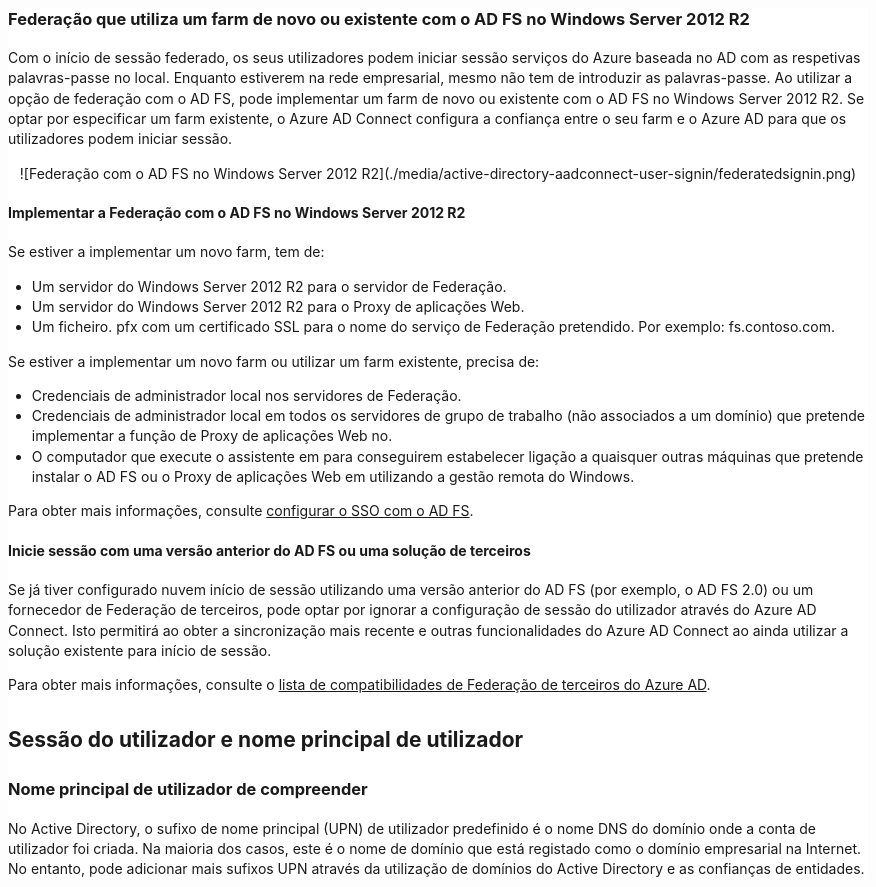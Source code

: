 ### <a name="federation-that-uses-a-new-or-existing-farm-with-ad-fs-in-windows-server-2012-r2"></a>Federação que utiliza um farm de novo ou existente com o AD FS no Windows Server 2012 R2
Com o início de sessão federado, os seus utilizadores podem iniciar sessão serviços do Azure baseada no AD com as respetivas palavras-passe no local. Enquanto estiverem na rede empresarial, mesmo não tem de introduzir as palavras-passe. Ao utilizar a opção de federação com o AD FS, pode implementar um farm de novo ou existente com o AD FS no Windows Server 2012 R2. Se optar por especificar um farm existente, o Azure AD Connect configura a confiança entre o seu farm e o Azure AD para que os utilizadores podem iniciar sessão.

<center>![Federação com o AD FS no Windows Server 2012 R2](./media/active-directory-aadconnect-user-signin/federatedsignin.png)</center>

#### <a name="deploy-federation-with-ad-fs-in-windows-server-2012-r2"></a>Implementar a Federação com o AD FS no Windows Server 2012 R2

Se estiver a implementar um novo farm, tem de:

* Um servidor do Windows Server 2012 R2 para o servidor de Federação.
* Um servidor do Windows Server 2012 R2 para o Proxy de aplicações Web.
* Um ficheiro. pfx com um certificado SSL para o nome do serviço de Federação pretendido. Por exemplo: fs.contoso.com.

Se estiver a implementar um novo farm ou utilizar um farm existente, precisa de:

* Credenciais de administrador local nos servidores de Federação.
* Credenciais de administrador local em todos os servidores de grupo de trabalho (não associados a um domínio) que pretende implementar a função de Proxy de aplicações Web no.
* O computador que execute o assistente em para conseguirem estabelecer ligação a quaisquer outras máquinas que pretende instalar o AD FS ou o Proxy de aplicações Web em utilizando a gestão remota do Windows.

Para obter mais informações, consulte [configurar o SSO com o AD FS](active-directory-aadconnect-get-started-custom.md#configuring-federation-with-ad-fs).

#### <a name="sign-in-by-using-an-earlier-version-of-ad-fs-or-a-third-party-solution"></a>Inicie sessão com uma versão anterior do AD FS ou uma solução de terceiros
Se já tiver configurado nuvem início de sessão utilizando uma versão anterior do AD FS (por exemplo, o AD FS 2.0) ou um fornecedor de Federação de terceiros, pode optar por ignorar a configuração de sessão do utilizador através do Azure AD Connect. Isto permitirá ao obter a sincronização mais recente e outras funcionalidades do Azure AD Connect ao ainda utilizar a solução existente para início de sessão.

Para obter mais informações, consulte o [lista de compatibilidades de Federação de terceiros do Azure AD](active-directory-aadconnect-federation-compatibility.md).


## <a name="user-sign-in-and-user-principal-name"></a>Sessão do utilizador e nome principal de utilizador
### <a name="understanding-user-principal-name"></a>Nome principal de utilizador de compreender
No Active Directory, o sufixo de nome principal (UPN) de utilizador predefinido é o nome DNS do domínio onde a conta de utilizador foi criada. Na maioria dos casos, este é o nome de domínio que está registado como o domínio empresarial na Internet. No entanto, pode adicionar mais sufixos UPN através da utilização de domínios do Active Directory e as confianças de entidades.

